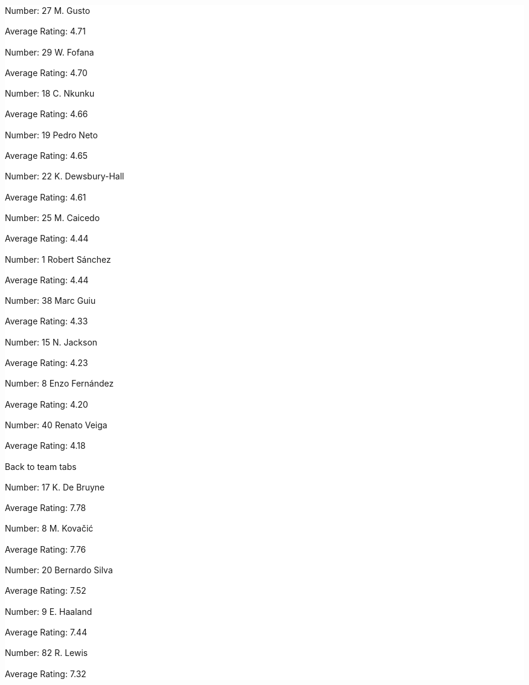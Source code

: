 Number: 27 M. Gusto

Average Rating: 4.71

Number: 29 W. Fofana

Average Rating: 4.70

Number: 18 C. Nkunku

Average Rating: 4.66

Number: 19 Pedro Neto

Average Rating: 4.65

Number: 22 K. Dewsbury-Hall

Average Rating: 4.61

Number: 25 M. Caicedo

Average Rating: 4.44

Number: 1 Robert Sánchez

Average Rating: 4.44

Number: 38 Marc Guiu

Average Rating: 4.33

Number: 15 N. Jackson

Average Rating: 4.23

Number: 8 Enzo Fernández

Average Rating: 4.20

Number: 40 Renato Veiga

Average Rating: 4.18

Back to team tabs

Number: 17 K. De Bruyne

Average Rating: 7.78

Number: 8 M. Kovačić

Average Rating: 7.76

Number: 20 Bernardo Silva

Average Rating: 7.52

Number: 9 E. Haaland

Average Rating: 7.44

Number: 82 R. Lewis

Average Rating: 7.32
